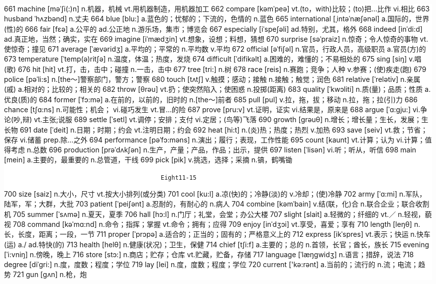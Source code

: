 661 machine  [məˈʃi(:)n] n.机器，机械 vt.用机器制造，用机器加工
662 compare  [kəmˈpeə] vt.(to，with)比较；(to)把…比作 vi.相比
663 husband ˈhʌzbənd] n.丈夫
664 blue [blu:] a.蓝色的；忧郁的；下流的，色情的 n.蓝色
665 international [ˌintəˈnæʃənəl] a.国际的，世界(性)的
666 fair [fɛə] a.公平的 ad.公正地 n.游乐场，集市；博览会
667 especially [iˈspeʃəli] ad.特别，尤其，格外
668 indeed  [inˈdi:d] ad.真正地，当然；确实，实在
669 imagine  [iˈmædʒin] vt.想象，设想；料想，猜想
670 surprise  [səˈpraiz] n.惊奇；令人惊奇的事物 vt.使惊奇；撞见
671 average  [ˈævəridʒ] a.平均的；平常的 n.平均数 v.平均
672 official  [əˈfiʃəl] n.官员，行政人员，高级职员 a.官员(方)的
673 temperature [ˈtemp(ə)ritʃə] n.温度，体温；热度，发烧
674 difficult [ˈdifikəlt] a.困难的，难懂的；不易相处的
675 sing  [siŋ] v.唱(歌)
676 hit [hit] vt.打，击，击中；碰撞 n.一击，击中
677 tree  [tri:] n.树
678 race  [reis] n.赛跑；竞争；人种 v.参赛；(使)疾走(跑)
679 police [pəˈli:s] n.[the～]警察部门，警方；警察
680 touch  [tʌtʃ] v.触摸；感动；接触 n.接触；触觉；润色
681 relative [ˈrelətiv] n.亲属(戚) a.相对的；比较的；相关的
682 throw [θrəu] vt.扔；使突然陷入；使困惑 n.投掷(距离)
683 quality  [ˈkwɔliti] n.质(量)；品质；性质 a.优良(质)的
684 former  [ˈfɔ:mə] a.在前的，以前的，旧时的 n.[the～]前者
685 pull [pul] v.拉，拖，拔；移动 n.拉，拖；拉(引)力
686 chance  [tʃɑ:ns] n.可能性；机会； vi.碰巧发生 vt.冒…的险
687 prove [pru:v] vt.证明，证实 vi.结果是，原来是
688 argue  [ˈɑ:gju:] vi.争论(吵,辩) vt.主张;说服
689 settle [ˈsetl] vt.调停；安排；支付 vi.定居；(鸟等)飞落
690 growth [grəuθ] n.增长；增长量；生长，发展；生长物
691 date  [ˈdeit] n.日期；时期；约会 vt.注明日期；约会
692 heat [hi:t] n.(炎)热；热度；热烈 v.加热
693 save  [seiv] vt.救；节省；保存 vi.储蓄 prep.除…之外
694 performance  [pəˈfɔ:məns] n.演出；履行；表现，工作性能
695 count  [kaunt] vt.计算；认为 vi.计算；值得考虑 n.总数
696 production [prəˈdʌkʃən] n.生产，产量；产品，作品；出示，提供
697 listen  [ˈlisən] vi.听；听从，听信
698 main  [mein] a.主要的，最重要的 n.总管道，干线
699 pick [pik] v.挑选，选择；采摘 n.镐，鹤嘴锄


                                                Eight11-15 

700 size  [saiz] n.大小，尺寸 vt.按大小排列(或分类)
701 cool [ku:l] a.凉(快)的；冷静(淡)的 v.冷却；(使)冷静
702 army [ˈɑ:mi] n.军队，陆军，军；大群，大批
703 patient [ˈpeiʃənt] a.忍耐的，有耐心的 n.病人
704 combine  [kəmˈbain] v.结(联，化)合 n.联合企业；联合收割机
705 summer [ˈsʌmə] n.夏天，夏季
706 hall  [hɔ:l] n.门厅；礼堂，会堂；办公大楼
707 slight [slait] a.轻微的；纤细的 vt.／ n.轻视，藐视
708 command  [kəˈmɑ:nd] n.命令；指挥；掌握 vt.命令；拥有；应得
709 enjoy  [inˈdʒɔi] vt.享受，喜爱；享有
710 length [leŋθ] n.长，长度，距离；一段，一节
711 proper  [ˈprɔpə] a.适合的；正当的；固有的；严格意义上的
712 express  [ikˈspres] vt.表示；快运 n.快车(运) a./ ad.特快(的)
713 health  [helθ] n.健康(状况)；卫生，保健
714 chief [tʃi:f] a.主要的；总的 n.首领，长官；酋长，族长
715 evening  [ˈi:vniŋ] n.傍晚，晚上
716 store  [stɔ:] n.商店；贮存；仓库 vt.贮藏，贮备，存储
717 language [ˈlæŋgwidʒ] n.语言；措辞，说法
718 degree [diˈgri:] n.度，度数；程度；学位
719 lay [lei] n.度，度数；程度；学位
720 current  ['kə:rənt] a.当前的；流行的 n.流；电流；趋势
721 gun  [gʌn] n.枪，炮